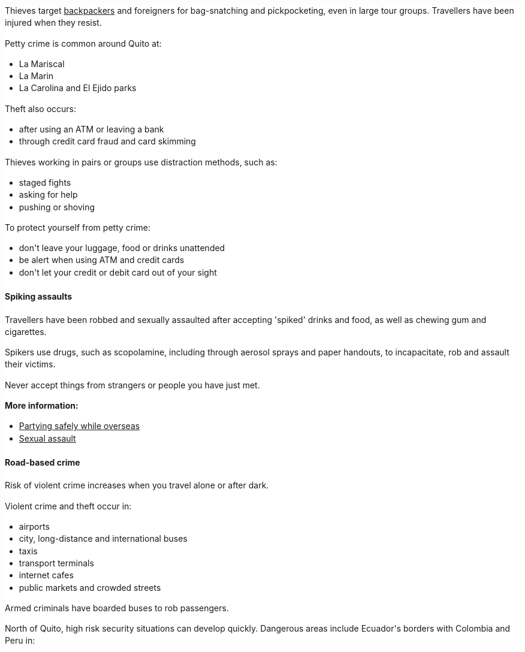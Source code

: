 Thieves target [backpackers](/before-you-go/activities/backpacking "Going overseas to backpack") and foreigners for bag-snatching and pickpocketing, even in large tour groups. Travellers have been injured when they resist.

Petty crime is common around Quito at:

* La Mariscal
* La Marin
* La Carolina and El Ejido parks

Theft also occurs:

* after using an ATM or leaving a bank
* through credit card fraud and card skimming

Thieves working in pairs or groups use distraction methods, such as:

* staged fights
* asking for help
* pushing or shoving

To protect yourself from petty crime:

* don't leave your luggage, food or drinks unattended
* be alert when using ATM and credit cards
* don't let your credit or debit card out of your sight

#### Spiking assaults

Travellers have been robbed and sexually assaulted after accepting 'spiked' drinks and food, as well as chewing gum and cigarettes.

Spikers use drugs, such as scopolamine, including through aerosol sprays and paper handouts, to incapacitate, rob and assault their victims.

Never accept things from strangers or people you have just met.

**More information:**

* [Partying safely while overseas](/before-you-go/safety/partying "Partying safely")
* [Sexual assault](/before-you-go/safety/sexual-assault "Reducing the risk of sexual assault and harassment")

#### Road-based crime

Risk of violent crime increases when you travel alone or after dark.

Violent crime and theft occur in:

* airports
* city, long-distance and international buses
* taxis
* transport terminals
* internet cafes
* public markets and crowded streets

Armed criminals have boarded buses to rob passengers.

North of Quito, high risk security situations can develop quickly. Dangerous areas include Ecuador's borders with Colombia and Peru in:
